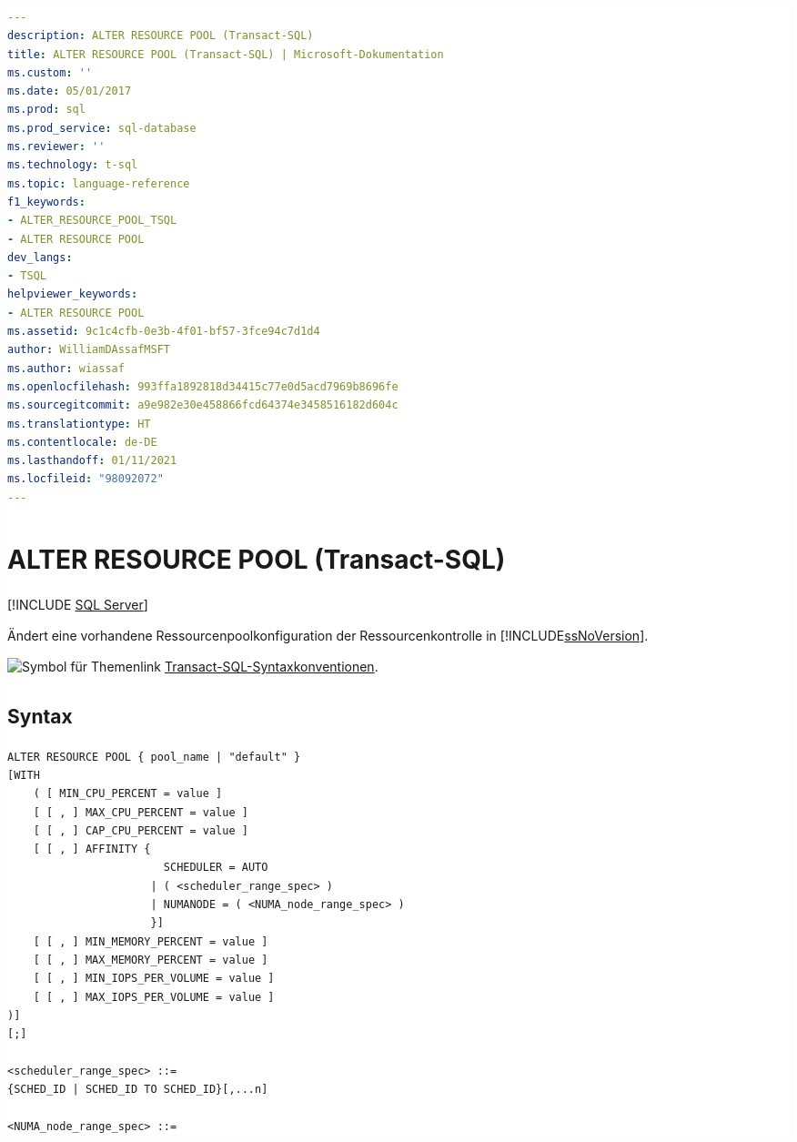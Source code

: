 ```yaml
---
description: ALTER RESOURCE POOL (Transact-SQL)
title: ALTER RESOURCE POOL (Transact-SQL) | Microsoft-Dokumentation
ms.custom: ''
ms.date: 05/01/2017
ms.prod: sql
ms.prod_service: sql-database
ms.reviewer: ''
ms.technology: t-sql
ms.topic: language-reference
f1_keywords:
- ALTER_RESOURCE_POOL_TSQL
- ALTER RESOURCE POOL
dev_langs:
- TSQL
helpviewer_keywords:
- ALTER RESOURCE POOL
ms.assetid: 9c1c4cfb-0e3b-4f01-bf57-3fce94c7d1d4
author: WilliamDAssafMSFT
ms.author: wiassaf
ms.openlocfilehash: 993ffa1892818d34415c77e0d5acd7969b8696fe
ms.sourcegitcommit: a9e982e30e458866fcd64374e3458516182d604c
ms.translationtype: HT
ms.contentlocale: de-DE
ms.lasthandoff: 01/11/2021
ms.locfileid: "98092072"
---
```

# <a name="alter-resource-pool-transact-sql"></a>ALTER RESOURCE POOL (Transact-SQL)
[!INCLUDE [SQL Server](../../includes/applies-to-version/sqlserver.md)]

  Ändert eine vorhandene Ressourcenpoolkonfiguration der Ressourcenkontrolle in [!INCLUDE[ssNoVersion](../../includes/ssnoversion-md.md)].  
  
 ![Symbol für Themenlink](../../database-engine/configure-windows/media/topic-link.gif "Symbol für Themenlink") [Transact-SQL-Syntaxkonventionen](../../t-sql/language-elements/transact-sql-syntax-conventions-transact-sql.md).  
  
## <a name="syntax"></a>Syntax  
  
```syntaxsql
ALTER RESOURCE POOL { pool_name | "default" }  
[WITH  
    ( [ MIN_CPU_PERCENT = value ]  
    [ [ , ] MAX_CPU_PERCENT = value ]   
    [ [ , ] CAP_CPU_PERCENT = value ]   
    [ [ , ] AFFINITY {
                        SCHEDULER = AUTO 
                      | ( <scheduler_range_spec> ) 
                      | NUMANODE = ( <NUMA_node_range_spec> )
                      }]   
    [ [ , ] MIN_MEMORY_PERCENT = value ]  
    [ [ , ] MAX_MEMORY_PERCENT = value ]   
    [ [ , ] MIN_IOPS_PER_VOLUME = value ]  
    [ [ , ] MAX_IOPS_PER_VOLUME = value ]  
)]   
[;]  
  
<scheduler_range_spec> ::=  
{SCHED_ID | SCHED_ID TO SCHED_ID}[,...n]  
  
<NUMA_node_range_spec> ::=  
```